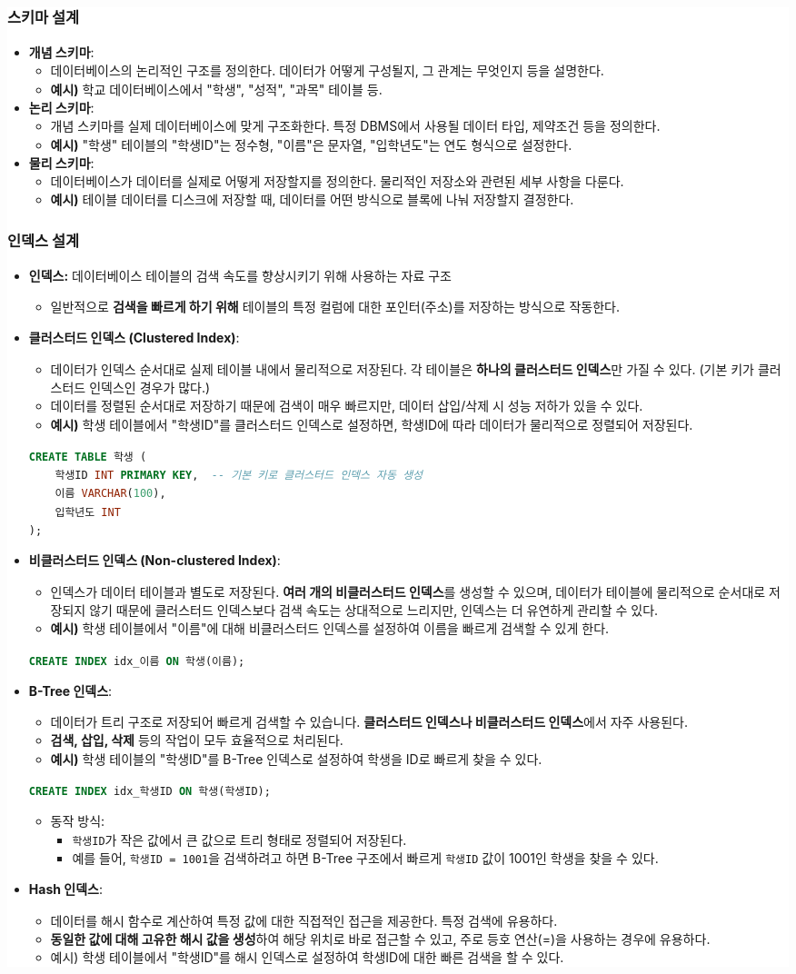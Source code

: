 ### 스키마 설계

- **개념 스키마**:
    - 데이터베이스의 논리적인 구조를 정의한다. 데이터가 어떻게 구성될지, 그 관계는 무엇인지 등을 설명한다.
    - **예시)** 학교 데이터베이스에서 "학생", "성적", "과목" 테이블 등.
- **논리 스키마**:
    - 개념 스키마를 실제 데이터베이스에 맞게 구조화한다. 특정 DBMS에서 사용될 데이터 타입, 제약조건 등을 정의한다.
    - **예시)** "학생" 테이블의 "학생ID"는 정수형, "이름"은 문자열, "입학년도"는 연도 형식으로 설정한다.
- **물리 스키마**:
    - 데이터베이스가 데이터를 실제로 어떻게 저장할지를 정의한다. 물리적인 저장소와 관련된 세부 사항을 다룬다.
    - **예시)** 테이블 데이터를 디스크에 저장할 때, 데이터를 어떤 방식으로 블록에 나눠 저장할지 결정한다.

### 인덱스 설계

- **인덱스:** 데이터베이스 테이블의 검색 속도를 향상시키기 위해 사용하는 자료 구조
    - 일반적으로 **검색을 빠르게 하기 위해** 테이블의 특정 컬럼에 대한 포인터(주소)를 저장하는 방식으로 작동한다.
- **클러스터드 인덱스 (Clustered Index)**:
    - 데이터가 인덱스 순서대로 실제 테이블 내에서 물리적으로 저장된다. 각 테이블은 **하나의 클러스터드 인덱스**만 가질 수 있다. (기본 키가 클러스터드 인덱스인 경우가 많다.)
    - 데이터를 정렬된 순서대로 저장하기 때문에 검색이 매우 빠르지만, 데이터 삽입/삭제 시 성능 저하가 있을 수 있다.
    - **예시)** 학생 테이블에서 "학생ID"를 클러스터드 인덱스로 설정하면, 학생ID에 따라 데이터가 물리적으로 정렬되어 저장된다.
    
    ```sql
    CREATE TABLE 학생 (
        학생ID INT PRIMARY KEY,  -- 기본 키로 클러스터드 인덱스 자동 생성
        이름 VARCHAR(100),
        입학년도 INT
    );
    ```
    
- **비클러스터드 인덱스 (Non-clustered Index)**:
    - 인덱스가 데이터 테이블과 별도로 저장된다. **여러 개의 비클러스터드 인덱스**를 생성할 수 있으며, 데이터가 테이블에 물리적으로 순서대로 저장되지 않기 때문에 클러스터드 인덱스보다 검색 속도는 상대적으로 느리지만, 인덱스는 더 유연하게 관리할 수 있다.
    - **예시)** 학생 테이블에서 "이름"에 대해 비클러스터드 인덱스를 설정하여 이름을 빠르게 검색할 수 있게 한다.
    
    ```sql
    CREATE INDEX idx_이름 ON 학생(이름);
    ```
    
- **B-Tree 인덱스**:
    - 데이터가 트리 구조로 저장되어 빠르게 검색할 수 있습니다. **클러스터드 인덱스나 비클러스터드 인덱스**에서 자주 사용된다.
    - **검색, 삽입, 삭제** 등의 작업이 모두 효율적으로 처리된다.
    - **예시)** 학생 테이블의 "학생ID"를 B-Tree 인덱스로 설정하여 학생을 ID로 빠르게 찾을 수 있다.
    
    ```sql
    CREATE INDEX idx_학생ID ON 학생(학생ID);
    ```
    
    - 동작 방식:
        - `학생ID`가 작은 값에서 큰 값으로 트리 형태로 정렬되어 저장된다.
        - 예를 들어, `학생ID = 1001`을 검색하려고 하면 B-Tree 구조에서 빠르게 `학생ID` 값이 1001인 학생을 찾을 수 있다.
- **Hash 인덱스**:
    - 데이터를 해시 함수로 계산하여 특정 값에 대한 직접적인 접근을 제공한다. 특정 검색에 유용하다.
    - **동일한 값에 대해 고유한 해시 값을 생성**하여 해당 위치로 바로 접근할 수 있고, 주로 등호 연산(=)을 사용하는 경우에 유용하다.
    - 예시) 학생 테이블에서 "학생ID"를 해시 인덱스로 설정하여 학생ID에 대한 빠른 검색을 할 수 있다.
    